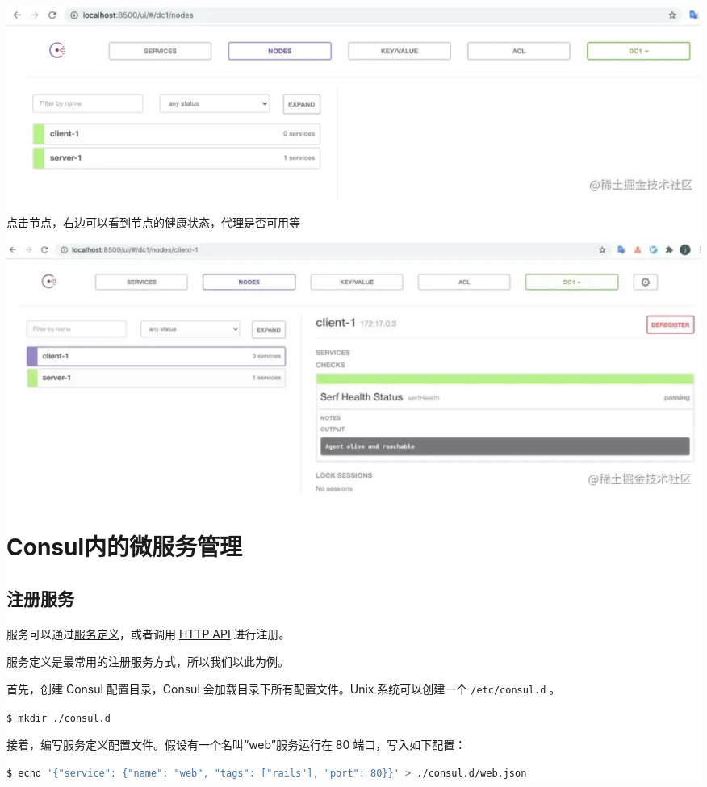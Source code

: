 ![img](./assets/c1599b292b324a39bcabb24511e9e210tplv-k3u1fbpfcp-zoom-in-crop-mark1512000.webp)

点击节点，右边可以看到节点的健康状态，代理是否可用等

![img](./assets/fed0f719df3a443197d39a9053004d42tplv-k3u1fbpfcp-zoom-in-crop-mark1512000.webp)

# Consul内的微服务管理

## 注册服务

服务可以通过[服务定义](https://www.consul.io/docs/agent/services.html)，或者调用 [HTTP API](https://www.consul.io/api/agent/service.html#register-service) 进行注册。

服务定义是最常用的注册服务方式，所以我们以此为例。

首先，创建 Consul 配置目录，Consul 会加载目录下所有配置文件。Unix 系统可以创建一个 `/etc/consul.d` 。

```sh
$ mkdir ./consul.d
```

接着，编写服务定义配置文件。假设有一个名叫“web”服务运行在 80 端口，写入如下配置：

```sh
$ echo '{"service": {"name": "web", "tags": ["rails"], "port": 80}}' > ./consul.d/web.json
```
